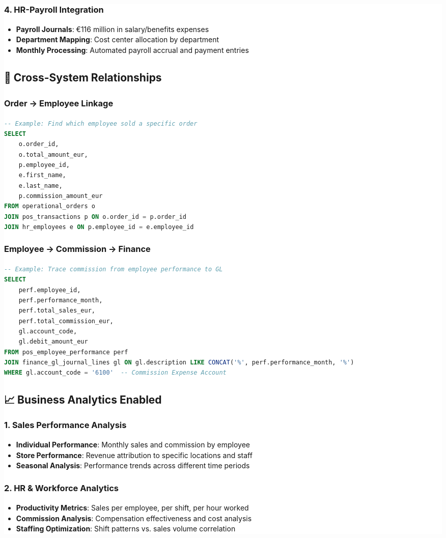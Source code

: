 ### 4. HR-Payroll Integration
- **Payroll Journals**: €116 million in salary/benefits expenses
- **Department Mapping**: Cost center allocation by department
- **Monthly Processing**: Automated payroll accrual and payment entries

## 🔗 Cross-System Relationships

### Order → Employee Linkage
```sql
-- Example: Find which employee sold a specific order
SELECT 
    o.order_id,
    o.total_amount_eur,
    p.employee_id,
    e.first_name,
    e.last_name,
    p.commission_amount_eur
FROM operational_orders o
JOIN pos_transactions p ON o.order_id = p.order_id
JOIN hr_employees e ON p.employee_id = e.employee_id
```

### Employee → Commission → Finance
```sql
-- Example: Trace commission from employee performance to GL
SELECT 
    perf.employee_id,
    perf.performance_month,
    perf.total_sales_eur,
    perf.total_commission_eur,
    gl.account_code,
    gl.debit_amount_eur
FROM pos_employee_performance perf
JOIN finance_gl_journal_lines gl ON gl.description LIKE CONCAT('%', perf.performance_month, '%')
WHERE gl.account_code = '6100'  -- Commission Expense Account
```

## 📈 Business Analytics Enabled

### 1. Sales Performance Analysis
- **Individual Performance**: Monthly sales and commission by employee
- **Store Performance**: Revenue attribution to specific locations and staff
- **Seasonal Analysis**: Performance trends across different time periods

### 2. HR & Workforce Analytics
- **Productivity Metrics**: Sales per employee, per shift, per hour worked
- **Commission Analysis**: Compensation effectiveness and cost analysis
- **Staffing Optimization**: Shift patterns vs. sales volume correlation
